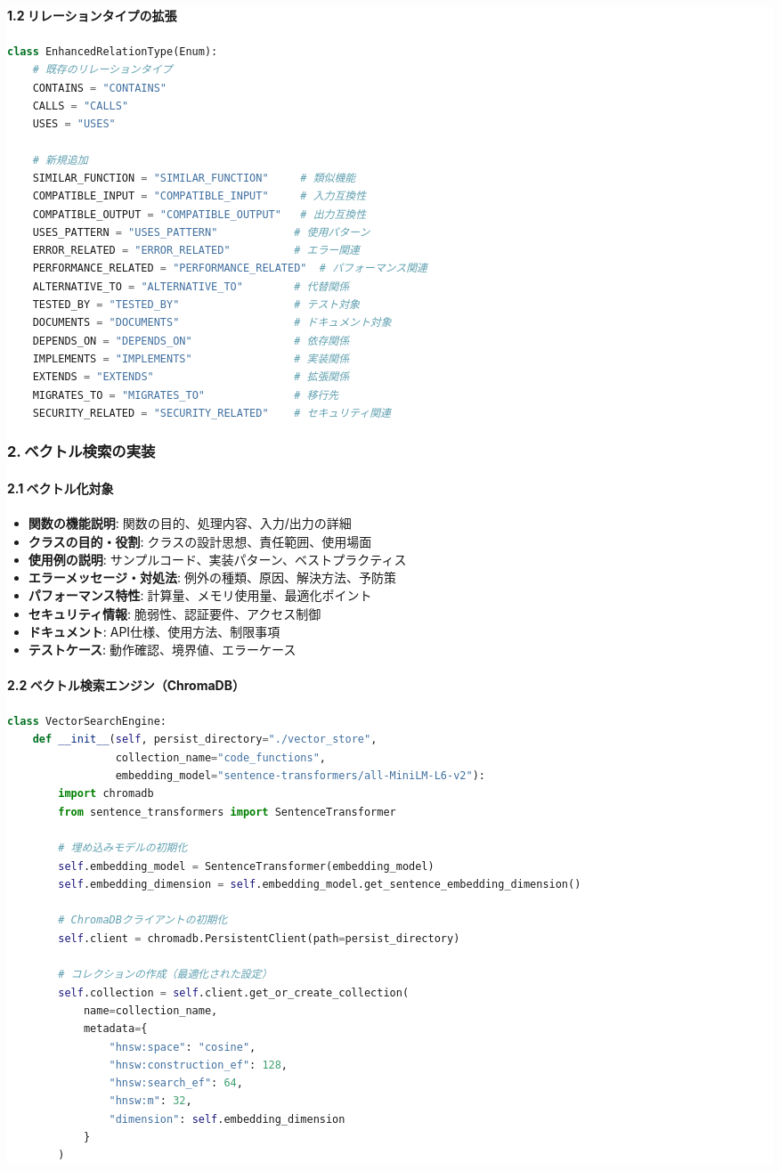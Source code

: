 #### 1.2 リレーションタイプの拡張
```python
class EnhancedRelationType(Enum):
    # 既存のリレーションタイプ
    CONTAINS = "CONTAINS"
    CALLS = "CALLS"
    USES = "USES"
    
    # 新規追加
    SIMILAR_FUNCTION = "SIMILAR_FUNCTION"     # 類似機能
    COMPATIBLE_INPUT = "COMPATIBLE_INPUT"     # 入力互換性
    COMPATIBLE_OUTPUT = "COMPATIBLE_OUTPUT"   # 出力互換性
    USES_PATTERN = "USES_PATTERN"            # 使用パターン
    ERROR_RELATED = "ERROR_RELATED"          # エラー関連
    PERFORMANCE_RELATED = "PERFORMANCE_RELATED"  # パフォーマンス関連
    ALTERNATIVE_TO = "ALTERNATIVE_TO"        # 代替関係
    TESTED_BY = "TESTED_BY"                  # テスト対象
    DOCUMENTS = "DOCUMENTS"                  # ドキュメント対象
    DEPENDS_ON = "DEPENDS_ON"                # 依存関係
    IMPLEMENTS = "IMPLEMENTS"                # 実装関係
    EXTENDS = "EXTENDS"                      # 拡張関係
    MIGRATES_TO = "MIGRATES_TO"              # 移行先
    SECURITY_RELATED = "SECURITY_RELATED"    # セキュリティ関連
```

### 2. ベクトル検索の実装

#### 2.1 ベクトル化対象
- **関数の機能説明**: 関数の目的、処理内容、入力/出力の詳細
- **クラスの目的・役割**: クラスの設計思想、責任範囲、使用場面
- **使用例の説明**: サンプルコード、実装パターン、ベストプラクティス
- **エラーメッセージ・対処法**: 例外の種類、原因、解決方法、予防策
- **パフォーマンス特性**: 計算量、メモリ使用量、最適化ポイント
- **セキュリティ情報**: 脆弱性、認証要件、アクセス制御
- **ドキュメント**: API仕様、使用方法、制限事項
- **テストケース**: 動作確認、境界値、エラーケース

#### 2.2 ベクトル検索エンジン（ChromaDB）
```python
class VectorSearchEngine:
    def __init__(self, persist_directory="./vector_store", 
                 collection_name="code_functions", 
                 embedding_model="sentence-transformers/all-MiniLM-L6-v2"):
        import chromadb
        from sentence_transformers import SentenceTransformer
        
        # 埋め込みモデルの初期化
        self.embedding_model = SentenceTransformer(embedding_model)
        self.embedding_dimension = self.embedding_model.get_sentence_embedding_dimension()
        
        # ChromaDBクライアントの初期化
        self.client = chromadb.PersistentClient(path=persist_directory)
        
        # コレクションの作成（最適化された設定）
        self.collection = self.client.get_or_create_collection(
            name=collection_name,
            metadata={
                "hnsw:space": "cosine",
                "hnsw:construction_ef": 128,
                "hnsw:search_ef": 64,
                "hnsw:m": 32,
                "dimension": self.embedding_dimension
            }
        )
```